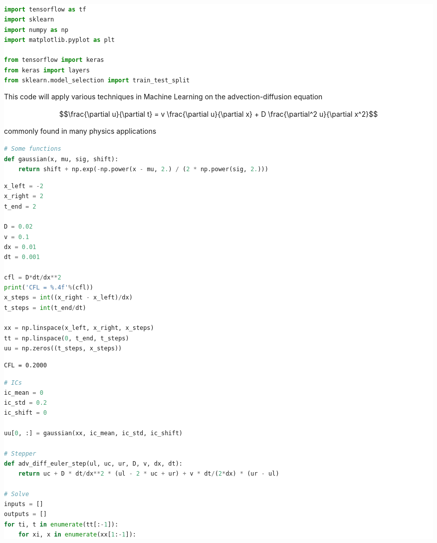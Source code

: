 ```python
import tensorflow as tf
import sklearn
import numpy as np
import matplotlib.pyplot as plt

from tensorflow import keras
from keras import layers
from sklearn.model_selection import train_test_split

```

This code will apply various techniques in Machine Learning on the advection-diffusion equation

$$\frac{\partial u}{\partial t} = v \frac{\partial u}{\partial x} + D \frac{\partial^2 u}{\partial x^2}$$

commonly found in many physics applications


```python
# Some functions
def gaussian(x, mu, sig, shift):
    return shift + np.exp(-np.power(x - mu, 2.) / (2 * np.power(sig, 2.)))

```


```python
x_left = -2
x_right = 2
t_end = 2

D = 0.02
v = 0.1
dx = 0.01
dt = 0.001

cfl = D*dt/dx**2
print('CFL = %.4f'%(cfl))
x_steps = int((x_right - x_left)/dx)
t_steps = int(t_end/dt)

xx = np.linspace(x_left, x_right, x_steps)
tt = np.linspace(0, t_end, t_steps)
uu = np.zeros((t_steps, x_steps))

```

    CFL = 0.2000



```python
# ICs
ic_mean = 0
ic_std = 0.2
ic_shift = 0 

uu[0, :] = gaussian(xx, ic_mean, ic_std, ic_shift)

# Stepper
def adv_diff_euler_step(ul, uc, ur, D, v, dx, dt):
    return uc + D * dt/dx**2 * (ul - 2 * uc + ur) + v * dt/(2*dx) * (ur - ul)

# Solve
inputs = []
outputs = []
for ti, t in enumerate(tt[:-1]):
    for xi, x in enumerate(xx[1:-1]):
```